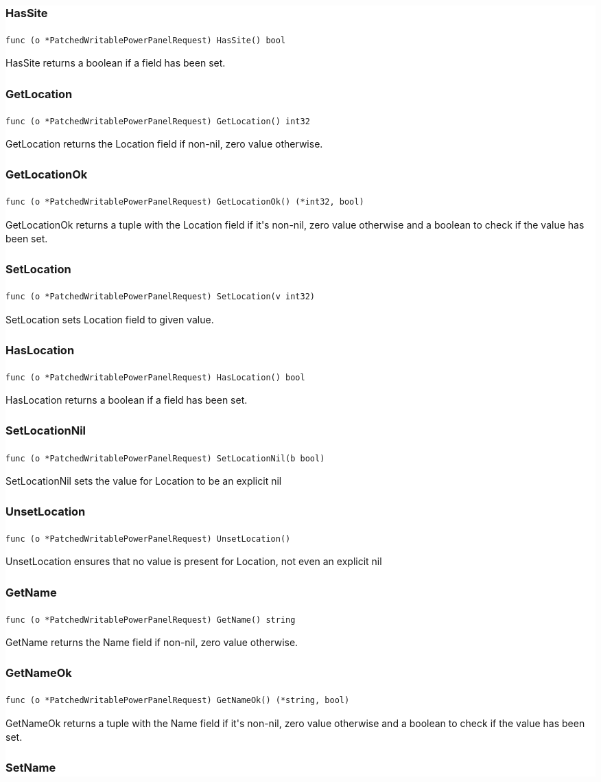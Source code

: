 ### HasSite

`func (o *PatchedWritablePowerPanelRequest) HasSite() bool`

HasSite returns a boolean if a field has been set.

### GetLocation

`func (o *PatchedWritablePowerPanelRequest) GetLocation() int32`

GetLocation returns the Location field if non-nil, zero value otherwise.

### GetLocationOk

`func (o *PatchedWritablePowerPanelRequest) GetLocationOk() (*int32, bool)`

GetLocationOk returns a tuple with the Location field if it's non-nil, zero value otherwise
and a boolean to check if the value has been set.

### SetLocation

`func (o *PatchedWritablePowerPanelRequest) SetLocation(v int32)`

SetLocation sets Location field to given value.

### HasLocation

`func (o *PatchedWritablePowerPanelRequest) HasLocation() bool`

HasLocation returns a boolean if a field has been set.

### SetLocationNil

`func (o *PatchedWritablePowerPanelRequest) SetLocationNil(b bool)`

 SetLocationNil sets the value for Location to be an explicit nil

### UnsetLocation
`func (o *PatchedWritablePowerPanelRequest) UnsetLocation()`

UnsetLocation ensures that no value is present for Location, not even an explicit nil
### GetName

`func (o *PatchedWritablePowerPanelRequest) GetName() string`

GetName returns the Name field if non-nil, zero value otherwise.

### GetNameOk

`func (o *PatchedWritablePowerPanelRequest) GetNameOk() (*string, bool)`

GetNameOk returns a tuple with the Name field if it's non-nil, zero value otherwise
and a boolean to check if the value has been set.

### SetName
